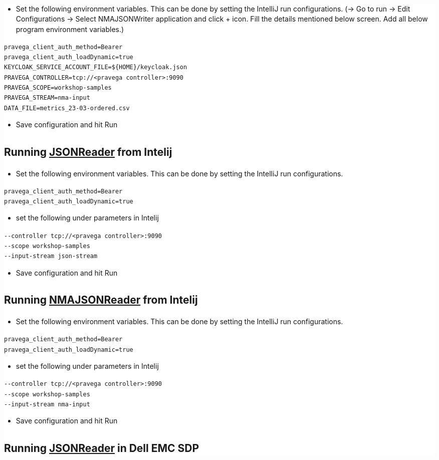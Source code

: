 - Set the following environment variables. This can be done by setting the IntelliJ run configurations.
  (-> Go to run -> Edit Configurations -> Select NMAJSONWriter application and click + icon. Fill the details mentioned below screen. Add all below program environment variables.)
```
pravega_client_auth_method=Bearer
pravega_client_auth_loadDynamic=true
KEYCLOAK_SERVICE_ACCOUNT_FILE=${HOME}/keycloak.json
PRAVEGA_CONTROLLER=tcp://<pravega controller>:9090
PRAVEGA_SCOPE=workshop-samples
PRAVEGA_STREAM=nma-input
DATA_FILE=metrics_23-03-ordered.csv
```
- Save configuration and hit Run

## Running [JSONReader](/stream-readers/src/main/java/com/dellemc/oe/readers/JSONReader.java) from Intelij

- Set the following environment variables. This can be done by setting the IntelliJ run configurations.

```
pravega_client_auth_method=Bearer
pravega_client_auth_loadDynamic=true
```

- set the following under parameters in Intelij
```$xslt
--controller tcp://<pravega controller>:9090
--scope workshop-samples
--input-stream json-stream
```

- Save configuration and hit Run

## Running [NMAJSONReader](/stream-readers/src/main/java/it/consulthink/oe/readers/NMAJSONReader.java) from Intelij

- Set the following environment variables. This can be done by setting the IntelliJ run configurations.

```
pravega_client_auth_method=Bearer
pravega_client_auth_loadDynamic=true
```

- set the following under parameters in Intelij
```$xslt
--controller tcp://<pravega controller>:9090
--scope workshop-samples
--input-stream nma-input
```

- Save configuration and hit Run

## Running [JSONReader](/stream-readers/src/main/java/com/dellemc/oe/readers/JSONReader.java) in Dell EMC SDP
